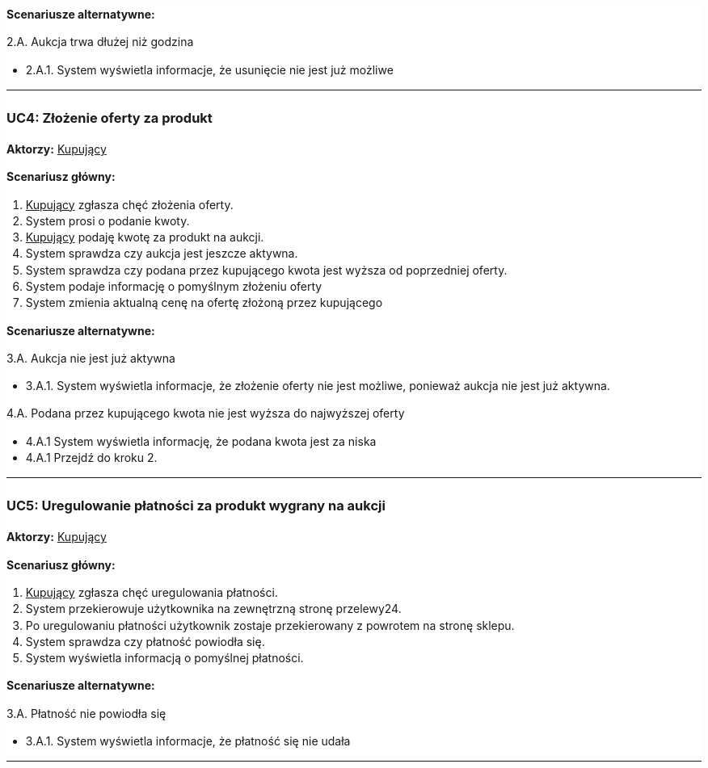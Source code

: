 
**Scenariusze alternatywne:** 

2.A. Aukcja trwa dłużej niż godzina
* 2.A.1. System wyświetla informacje, że usunięcie nie jest już możliwe

---

<a id="uc4"></a>
### UC4: Złożenie oferty za produkt

**Aktorzy:** [Kupujący](#ac4)

**Scenariusz główny:**
1. [Kupujący](#ac4) zgłasza chęć złożenia oferty.
2. System prosi o podanie kwoty.
3. [Kupujący](#ac4) podaję kwotę za produkt na aukcji.
4. System sprawdza czy aukcja jest jeszcze aktywna.
5. System sprawdza czy podana przez kupującego kwota jest wyższa od poprzedniej oferty.
6. System podaje informację o pomyślnym złożeniu oferty
7. System zmienia aktualną cenę na ofertę złożoną przez kupującego



**Scenariusze alternatywne:** 

3.A. Aukcja nie jest już aktywna
* 3.A.1. System wyświetla informacje, że złożenie oferty nie jest możliwe, ponieważ aukcja nie jest już aktywna.

4.A. Podana przez kupującego kwota nie jest wyższa do najwyższej oferty
* 4.A.1 System wyświetla informację, że podana kwota jest za niska
* 4.A.1 Przejdź do kroku 2.

---


<a id="uc5"></a>
### UC5: Uregulowanie płatności za produkt wygrany na aukcji

**Aktorzy:** [Kupujący](#ac5)

**Scenariusz główny:**
1. [Kupujący](#ac5) zgłasza chęć uregulowania płatności.
2. System przekierowuje użytkownika na zewnętrzną stronę przelewy24.
3. Po uregulowaniu płatności użytkownik zostaje przekierowany z powrotem na stronę sklepu.
4. System sprawdza czy płatność powiodła się.
5. System wyświetla informacją o pomyślnej płatności.


**Scenariusze alternatywne:** 

3.A. Płatność nie powiodła się
* 3.A.1. System wyświetla informacje, że płatność się nie udała

---
